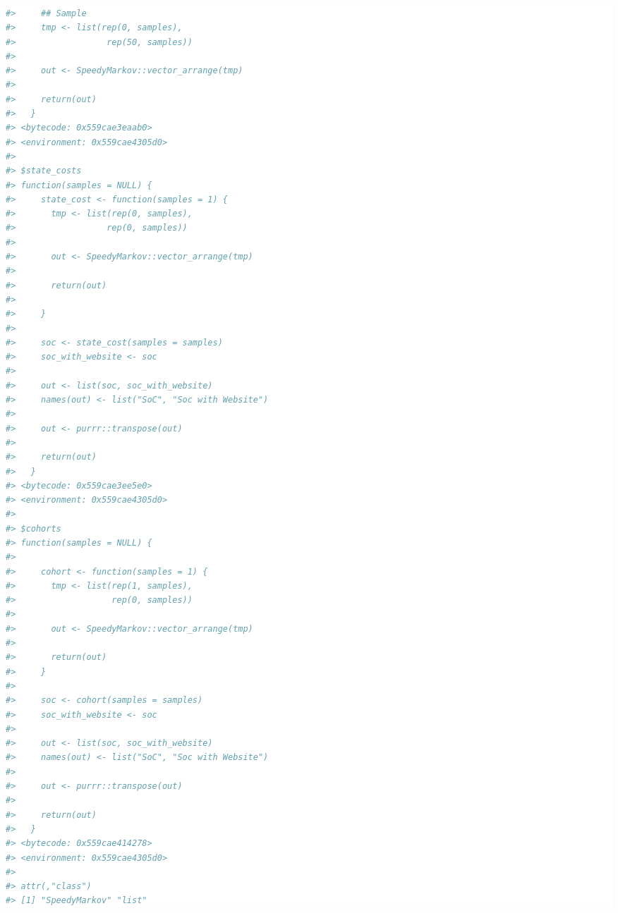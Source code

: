 ``` r
#>     ## Sample
#>     tmp <- list(rep(0, samples),
#>                  rep(50, samples))
#>     
#>     out <- SpeedyMarkov::vector_arrange(tmp)
#> 
#>     return(out)
#>   }
#> <bytecode: 0x559cae3eaab0>
#> <environment: 0x559cae4305d0>
#> 
#> $state_costs
#> function(samples = NULL) {
#>     state_cost <- function(samples = 1) {
#>       tmp <- list(rep(0, samples),
#>                  rep(0, samples))
#>       
#>       out <- SpeedyMarkov::vector_arrange(tmp)
#>       
#>       return(out)
#>       
#>     }
#>     
#>     soc <- state_cost(samples = samples)
#>     soc_with_website <- soc
#>     
#>     out <- list(soc, soc_with_website)
#>     names(out) <- list("SoC", "Soc with Website")
#>     
#>     out <- purrr::transpose(out)
#>     
#>     return(out)
#>   }
#> <bytecode: 0x559cae3ee5e0>
#> <environment: 0x559cae4305d0>
#> 
#> $cohorts
#> function(samples = NULL) {
#>     
#>     cohort <- function(samples = 1) {
#>       tmp <- list(rep(1, samples),
#>                   rep(0, samples))
#>       
#>       out <- SpeedyMarkov::vector_arrange(tmp)
#> 
#>       return(out)
#>     }
#>     
#>     soc <- cohort(samples = samples)
#>     soc_with_website <- soc
#>     
#>     out <- list(soc, soc_with_website)
#>     names(out) <- list("SoC", "Soc with Website")
#>     
#>     out <- purrr::transpose(out)
#>     
#>     return(out)
#>   }
#> <bytecode: 0x559cae414278>
#> <environment: 0x559cae4305d0>
#> 
#> attr(,"class")
#> [1] "SpeedyMarkov" "list"
```